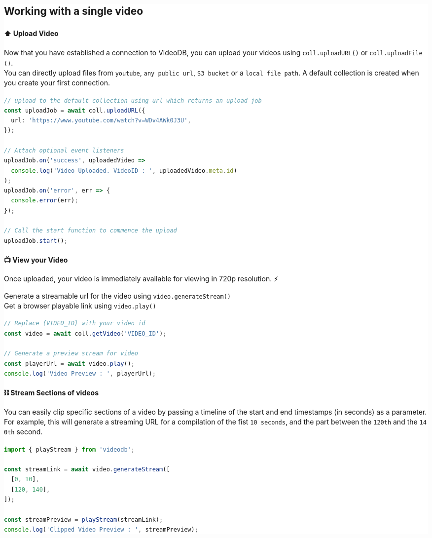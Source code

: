 ## Working with a single video

#### ⬆️ Upload Video

Now that you have established a connection to VideoDB, you can upload your videos using `coll.uploadURL()` or `coll.uploadFile()`.  
You can directly upload files from `youtube`, `any public url`, `S3 bucket` or a `local file path`. A default collection is created when you create your first connection.

```ts
// upload to the default collection using url which returns an upload job
const uploadJob = await coll.uploadURL({
  url: 'https://www.youtube.com/watch?v=WDv4AWk0J3U',
});

// Attach optional event listeners
uploadJob.on('success', uploadedVideo =>
  console.log('Video Uploaded. VideoID : ', uploadedVideo.meta.id)
);
uploadJob.on('error', err => {
  console.error(err);
});

// Call the start function to commence the upload
uploadJob.start();
```

#### 📺 View your Video

Once uploaded, your video is immediately available for viewing in 720p resolution. ⚡️

Generate a streamable url for the video using `video.generateStream()`  
Get a browser playable link using `video.play()`

```ts
// Replace {VIDEO_ID} with your video id
const video = await coll.getVideo('VIDEO_ID');

// Generate a preview stream for video
const playerUrl = await video.play();
console.log('Video Preview : ', playerUrl);
```

#### ⛓️ Stream Sections of videos

You can easily clip specific sections of a video by passing a timeline of the start and end timestamps (in seconds) as a parameter.
For example, this will generate a streaming URL for a compilation of the fist `10 seconds`, and the part between the `120th` and the `140th` second.

```ts
import { playStream } from 'videodb';

const streamLink = await video.generateStream([
  [0, 10],
  [120, 140],
]);

const streamPreview = playStream(streamLink);
console.log('Clipped Video Preview : ', streamPreview);
```


[npm-shield]: https://img.shields.io/npm/v/videodb?style=for-the-badge
[npm-url]: https://www.npmjs.com/package/videodb
[stars-shield]: https://img.shields.io/github/stars/video-db/videodb-node.svg?style=for-the-badge
[stars-url]: https://github.com/video-db/videodb-node/stargazers
[issues-shield]: https://img.shields.io/github/issues/video-db/videodb-node.svg?style=for-the-badge
[issues-url]: https://github.com/video-db/videodb-node/issues
[website-shield]: https://img.shields.io/website?url=https%3A%2F%2Fvideodb.io%2F&style=for-the-badge&label=videodb.io
[website-url]: https://videodb.io/